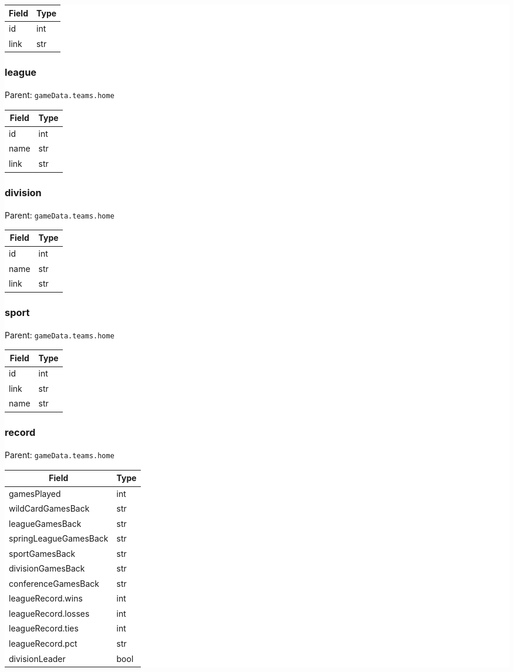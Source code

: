 | Field | Type |
|-------|------|
| id | int |
| link | str |

### league
Parent: `gameData.teams.home`

| Field | Type |
|-------|------|
| id | int |
| name | str |
| link | str |

### division
Parent: `gameData.teams.home`

| Field | Type |
|-------|------|
| id | int |
| name | str |
| link | str |

### sport
Parent: `gameData.teams.home`

| Field | Type |
|-------|------|
| id | int |
| link | str |
| name | str |

### record
Parent: `gameData.teams.home`

| Field | Type |
|-------|------|
| gamesPlayed | int |
| wildCardGamesBack | str |
| leagueGamesBack | str |
| springLeagueGamesBack | str |
| sportGamesBack | str |
| divisionGamesBack | str |
| conferenceGamesBack | str |
| leagueRecord.wins | int |
| leagueRecord.losses | int |
| leagueRecord.ties | int |
| leagueRecord.pct | str |
| divisionLeader | bool |